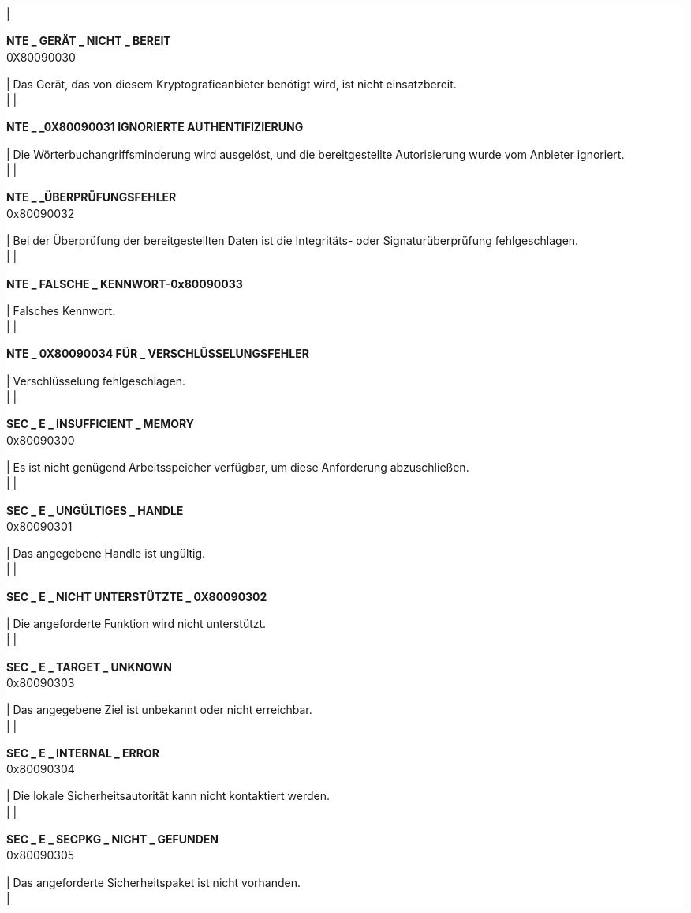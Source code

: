 | <span id="NTE_DEVICE_NOT_READY"></span><span id="nte_device_not_ready"></span><dl> <dt>**NTE \_ GERÄT \_ NICHT \_ BEREIT**</dt> <dt>0X80090030</dt> </dl>                                                                     | Das Gerät, das von diesem Kryptografieanbieter benötigt wird, ist nicht einsatzbereit.<br/>                                                                                                                                                                                          |
| <span id="NTE_AUTHENTICATION_IGNORED"></span><span id="nte_authentication_ignored"></span><dl> <dt>**NTE \_ \_0X80090031 IGNORIERTE AUTHENTIFIZIERUNG**</dt> <dt></dt> </dl>                                                    | Die Wörterbuchangriffsminderung wird ausgelöst, und die bereitgestellte Autorisierung wurde vom Anbieter ignoriert.<br/>                                                                                                                                                                 |
| <span id="NTE_VALIDATION_FAILED"></span><span id="nte_validation_failed"></span><dl> <dt>**NTE \_ \_ÜBERPRÜFUNGSFEHLER**</dt> <dt>0x80090032</dt> </dl>                                                                   | Bei der Überprüfung der bereitgestellten Daten ist die Integritäts- oder Signaturüberprüfung fehlgeschlagen.<br/>                                                                                                                                                                                         |
| <span id="NTE_INCORRECT_PASSWORD"></span><span id="nte_incorrect_password"></span><dl> <dt>**NTE \_ FALSCHE \_ KENNWORT-0x80090033**</dt> <dt></dt> </dl>                                                                | Falsches Kennwort.<br/>                                                                                                                                                                                                                                                       |
| <span id="NTE_ENCRYPTION_FAILURE"></span><span id="nte_encryption_failure"></span><dl> <dt>**NTE \_ 0X80090034 FÜR \_ VERSCHLÜSSELUNGSFEHLER**</dt> <dt></dt> </dl>                                                                | Verschlüsselung fehlgeschlagen.<br/>                                                                                                                                                                                                                                                        |
| <span id="SEC_E_INSUFFICIENT_MEMORY"></span><span id="sec_e_insufficient_memory"></span><dl> <dt>**SEC \_ E \_ INSUFFICIENT \_ MEMORY**</dt> <dt>0x80090300</dt> </dl>                                                      | Es ist nicht genügend Arbeitsspeicher verfügbar, um diese Anforderung abzuschließen.<br/>                                                                                                                                                                                                                   |
| <span id="SEC_E_INVALID_HANDLE"></span><span id="sec_e_invalid_handle"></span><dl> <dt>**SEC \_ E \_ UNGÜLTIGES \_ HANDLE**</dt> <dt>0x80090301</dt> </dl>                                                                     | Das angegebene Handle ist ungültig.<br/>                                                                                                                                                                                                                                           |
| <span id="SEC_E_UNSUPPORTED_FUNCTION"></span><span id="sec_e_unsupported_function"></span><dl> <dt>**SEC \_ E \_ NICHT UNTERSTÜTZTE \_ 0X80090302**</dt> <dt></dt> </dl>                                                   | Die angeforderte Funktion wird nicht unterstützt.<br/>                                                                                                                                                                                                                                   |
| <span id="SEC_E_TARGET_UNKNOWN"></span><span id="sec_e_target_unknown"></span><dl> <dt>**SEC \_ E \_ TARGET \_ UNKNOWN**</dt> <dt>0x80090303</dt> </dl>                                                                     | Das angegebene Ziel ist unbekannt oder nicht erreichbar.<br/>                                                                                                                                                                                                                            |
| <span id="SEC_E_INTERNAL_ERROR"></span><span id="sec_e_internal_error"></span><dl> <dt>**SEC \_ E \_ INTERNAL \_ ERROR**</dt> <dt>0x80090304</dt> </dl>                                                                     | Die lokale Sicherheitsautorität kann nicht kontaktiert werden.<br/>                                                                                                                                                                                                                          |
| <span id="SEC_E_SECPKG_NOT_FOUND"></span><span id="sec_e_secpkg_not_found"></span><dl> <dt>**SEC \_ E \_ SECPKG \_ NICHT \_ GEFUNDEN**</dt> <dt>0x80090305</dt> </dl>                                                              | Das angeforderte Sicherheitspaket ist nicht vorhanden.<br/>                                                                                                                                                                                                                             |